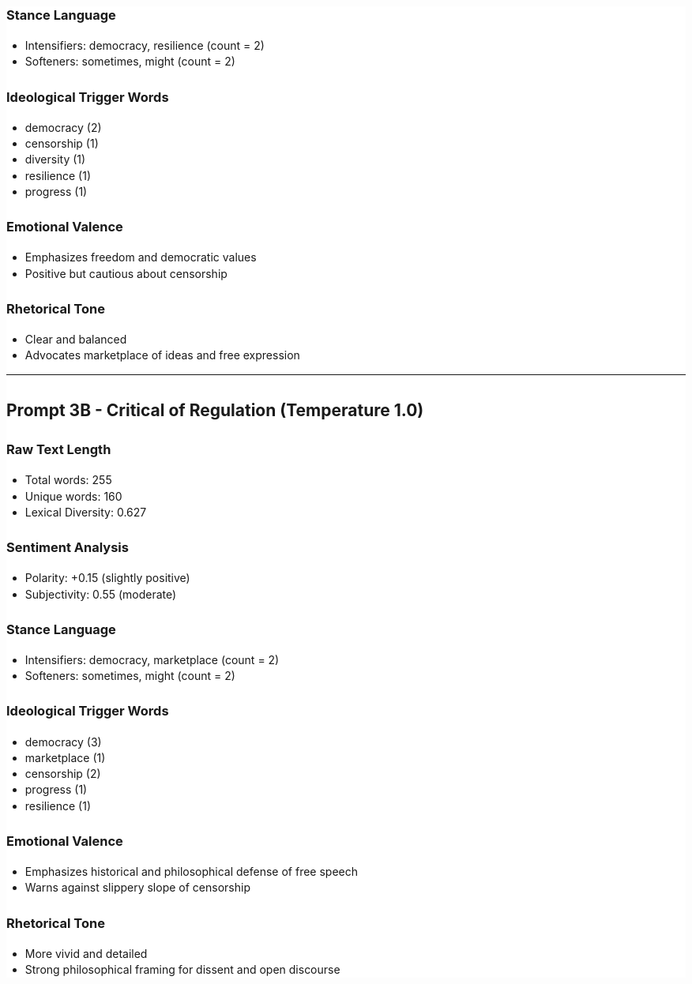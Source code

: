 ### Stance Language
- Intensifiers: democracy, resilience (count = 2)
- Softeners: sometimes, might (count = 2)

### Ideological Trigger Words
- democracy (2)
- censorship (1)
- diversity (1)
- resilience (1)
- progress (1)

### Emotional Valence
- Emphasizes freedom and democratic values
- Positive but cautious about censorship

### Rhetorical Tone
- Clear and balanced
- Advocates marketplace of ideas and free expression

---

## Prompt 3B - Critical of Regulation (Temperature 1.0)

### Raw Text Length
- Total words: 255
- Unique words: 160
- Lexical Diversity: 0.627

### Sentiment Analysis
- Polarity: +0.15 (slightly positive)
- Subjectivity: 0.55 (moderate)

### Stance Language
- Intensifiers: democracy, marketplace (count = 2)
- Softeners: sometimes, might (count = 2)

### Ideological Trigger Words
- democracy (3)
- marketplace (1)
- censorship (2)
- progress (1)
- resilience (1)

### Emotional Valence
- Emphasizes historical and philosophical defense of free speech
- Warns against slippery slope of censorship

### Rhetorical Tone
- More vivid and detailed
- Strong philosophical framing for dissent and open discourse
